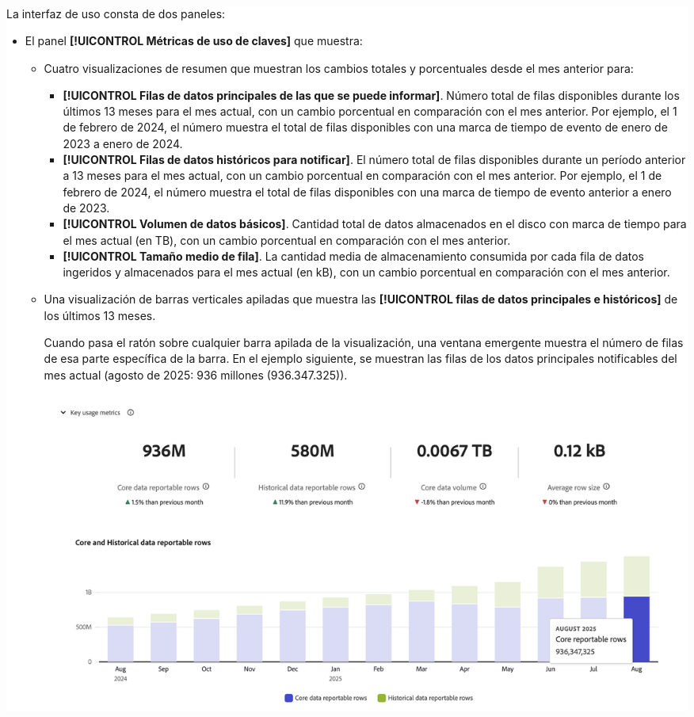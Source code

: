 La interfaz de uso consta de dos paneles:

* El panel **[!UICONTROL Métricas de uso de claves]** que muestra:

   * Cuatro visualizaciones de resumen que muestran los cambios totales y porcentuales desde el mes anterior para:

      * **[!UICONTROL Filas de datos principales de las que se puede informar]**. Número total de filas disponibles durante los últimos 13 meses para el mes actual, con un cambio porcentual en comparación con el mes anterior. Por ejemplo, el 1 de febrero de 2024, el número muestra el total de filas disponibles con una marca de tiempo de evento de enero de 2023 a enero de 2024.
      * **[!UICONTROL Filas de datos históricos para notificar]**. El número total de filas disponibles durante un período anterior a 13 meses para el mes actual, con un cambio porcentual en comparación con el mes anterior. Por ejemplo, el 1 de febrero de 2024, el número muestra el total de filas disponibles con una marca de tiempo de evento anterior a enero de 2023.
      * **[!UICONTROL Volumen de datos básicos]**. Cantidad total de datos almacenados en el disco con marca de tiempo para el mes actual (en TB), con un cambio porcentual en comparación con el mes anterior.
      * **[!UICONTROL Tamaño medio de fila]**. La cantidad media de almacenamiento consumida por cada fila de datos ingeridos y almacenados para el mes actual (en kB), con un cambio porcentual en comparación con el mes anterior.

   * Una visualización de barras verticales apiladas que muestra las **[!UICONTROL filas de datos principales e históricos]** de los últimos 13 meses.

     Cuando pasa el ratón sobre cualquier barra apilada de la visualización, una ventana emergente muestra el número de filas de esa parte específica de la barra. En el ejemplo siguiente, se muestran las filas de los datos principales notificables del mes actual (agosto de 2025: 936 millones (936.347.325)).


     ![Métricas de uso clave](assets/usage-key-usage-metrics.png)
